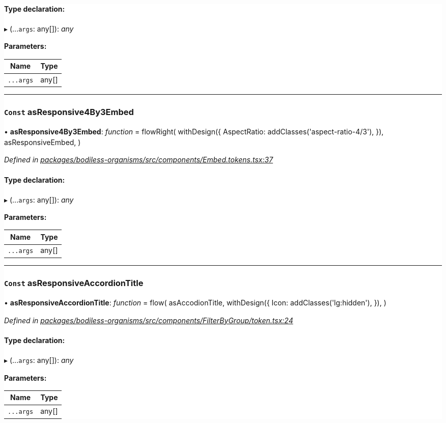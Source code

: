 #### Type declaration:

▸ (...`args`: any[]): *any*

**Parameters:**

Name | Type |
------ | ------ |
`...args` | any[] |

___

### `Const` asResponsive4By3Embed

• **asResponsive4By3Embed**: *function* = flowRight(
  withDesign({
    AspectRatio: addClasses('aspect-ratio-4/3'),
  }),
  asResponsiveEmbed,
)

*Defined in [packages/bodiless-organisms/src/components/Embed.tokens.tsx:37](https://github.com/awm086/Bodiless-JS/blob/bea046a1/packages/bodiless-organisms/src/components/Embed.tokens.tsx#L37)*

#### Type declaration:

▸ (...`args`: any[]): *any*

**Parameters:**

Name | Type |
------ | ------ |
`...args` | any[] |

___

### `Const` asResponsiveAccordionTitle

• **asResponsiveAccordionTitle**: *function* = flow(
  asAccodionTitle,
  withDesign({
    Icon: addClasses('lg:hidden'),
  }),
)

*Defined in [packages/bodiless-organisms/src/components/FilterByGroup/token.tsx:24](https://github.com/awm086/Bodiless-JS/blob/bea046a1/packages/bodiless-organisms/src/components/FilterByGroup/token.tsx#L24)*

#### Type declaration:

▸ (...`args`: any[]): *any*

**Parameters:**

Name | Type |
------ | ------ |
`...args` | any[] |
